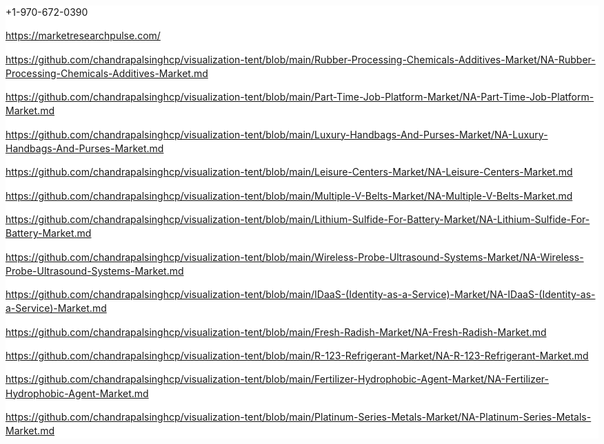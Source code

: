 +1-970-672-0390</p><p>https://marketresearchpulse.com/</p><p><a href="https://github.com/chandrapalsinghcp/visualization-tent/blob/main/Rubber-Processing-Chemicals-Additives-Market/NA-Rubber-Processing-Chemicals-Additives-Market.md">https://github.com/chandrapalsinghcp/visualization-tent/blob/main/Rubber-Processing-Chemicals-Additives-Market/NA-Rubber-Processing-Chemicals-Additives-Market.md</a></p><p><a href="https://github.com/chandrapalsinghcp/visualization-tent/blob/main/Part-Time-Job-Platform-Market/NA-Part-Time-Job-Platform-Market.md">https://github.com/chandrapalsinghcp/visualization-tent/blob/main/Part-Time-Job-Platform-Market/NA-Part-Time-Job-Platform-Market.md</a></p><p><a href="https://github.com/chandrapalsinghcp/visualization-tent/blob/main/Luxury-Handbags-And-Purses-Market/NA-Luxury-Handbags-And-Purses-Market.md">https://github.com/chandrapalsinghcp/visualization-tent/blob/main/Luxury-Handbags-And-Purses-Market/NA-Luxury-Handbags-And-Purses-Market.md</a></p><p><a href="https://github.com/chandrapalsinghcp/visualization-tent/blob/main/Leisure-Centers-Market/NA-Leisure-Centers-Market.md">https://github.com/chandrapalsinghcp/visualization-tent/blob/main/Leisure-Centers-Market/NA-Leisure-Centers-Market.md</a></p><p><a href="https://github.com/chandrapalsinghcp/visualization-tent/blob/main/Multiple-V-Belts-Market/NA-Multiple-V-Belts-Market.md">https://github.com/chandrapalsinghcp/visualization-tent/blob/main/Multiple-V-Belts-Market/NA-Multiple-V-Belts-Market.md</a></p><p><a href="https://github.com/chandrapalsinghcp/visualization-tent/blob/main/Lithium-Sulfide-For-Battery-Market/NA-Lithium-Sulfide-For-Battery-Market.md">https://github.com/chandrapalsinghcp/visualization-tent/blob/main/Lithium-Sulfide-For-Battery-Market/NA-Lithium-Sulfide-For-Battery-Market.md</a></p><p><a href="https://github.com/chandrapalsinghcp/visualization-tent/blob/main/Wireless-Probe-Ultrasound-Systems-Market/NA-Wireless-Probe-Ultrasound-Systems-Market.md">https://github.com/chandrapalsinghcp/visualization-tent/blob/main/Wireless-Probe-Ultrasound-Systems-Market/NA-Wireless-Probe-Ultrasound-Systems-Market.md</a></p><p><a href="https://github.com/chandrapalsinghcp/visualization-tent/blob/main/IDaaS-(Identity-as-a-Service)-Market/NA-IDaaS-(Identity-as-a-Service)-Market.md">https://github.com/chandrapalsinghcp/visualization-tent/blob/main/IDaaS-(Identity-as-a-Service)-Market/NA-IDaaS-(Identity-as-a-Service)-Market.md</a></p><p><a href="https://github.com/chandrapalsinghcp/visualization-tent/blob/main/Fresh-Radish-Market/NA-Fresh-Radish-Market.md">https://github.com/chandrapalsinghcp/visualization-tent/blob/main/Fresh-Radish-Market/NA-Fresh-Radish-Market.md</a></p><p><a href="https://github.com/chandrapalsinghcp/visualization-tent/blob/main/R-123-Refrigerant-Market/NA-R-123-Refrigerant-Market.md">https://github.com/chandrapalsinghcp/visualization-tent/blob/main/R-123-Refrigerant-Market/NA-R-123-Refrigerant-Market.md</a></p><p><a href="https://github.com/chandrapalsinghcp/visualization-tent/blob/main/Fertilizer-Hydrophobic-Agent-Market/NA-Fertilizer-Hydrophobic-Agent-Market.md">https://github.com/chandrapalsinghcp/visualization-tent/blob/main/Fertilizer-Hydrophobic-Agent-Market/NA-Fertilizer-Hydrophobic-Agent-Market.md</a></p><p><a href="https://github.com/chandrapalsinghcp/visualization-tent/blob/main/Platinum-Series-Metals-Market/NA-Platinum-Series-Metals-Market.md">https://github.com/chandrapalsinghcp/visualization-tent/blob/main/Platinum-Series-Metals-Market/NA-Platinum-Series-Metals-Market.md</a></p>
